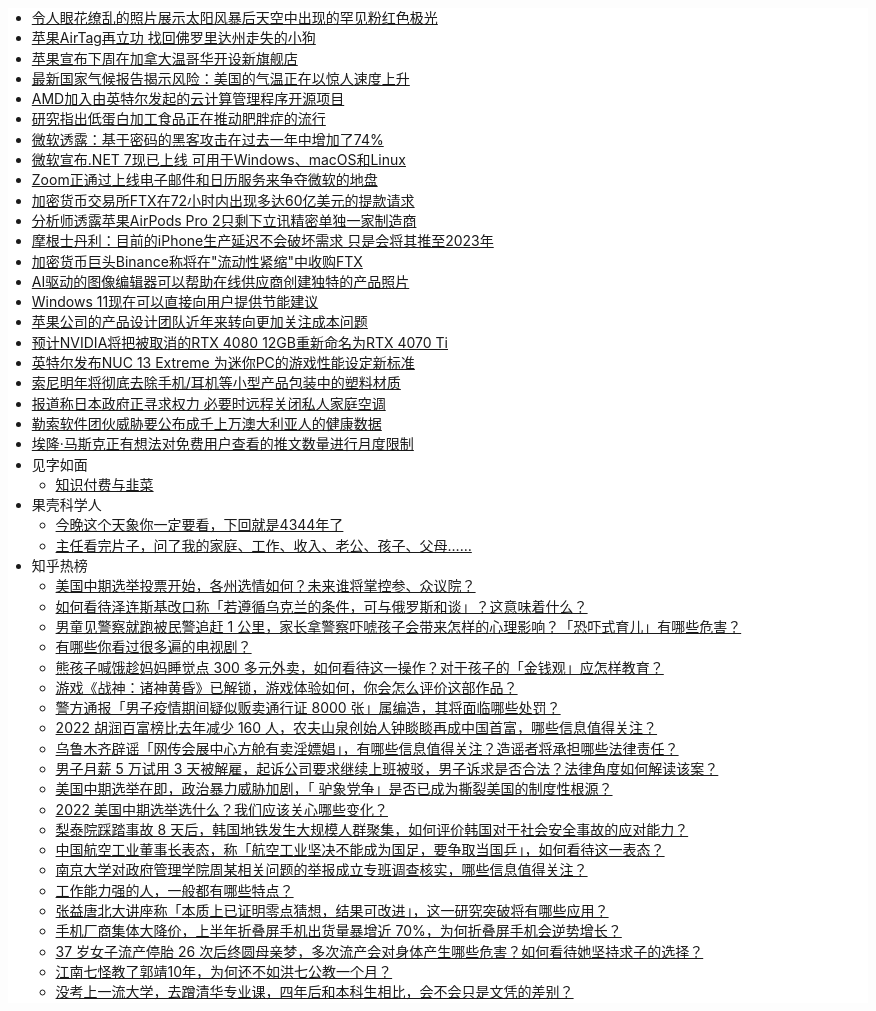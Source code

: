   - [令人眼花缭乱的照片展示太阳风暴后天空中出现的罕见粉红色极光](https://m.cnbeta.com.tw/view/1332231.htm)
  - [苹果AirTag再立功 找回佛罗里达州走失的小狗](https://m.cnbeta.com.tw/view/1332229.htm)
  - [苹果宣布下周在加拿大温哥华开设新旗舰店](https://m.cnbeta.com.tw/view/1332225.htm)
  - [最新国家气候报告揭示风险：美国的气温正在以惊人速度上升](https://m.cnbeta.com.tw/view/1332223.htm)
  - [AMD加入由英特尔发起的云计算管理程序开源项目](https://m.cnbeta.com.tw/view/1332219.htm)
  - [研究指出低蛋白加工食品正在推动肥胖症的流行](https://m.cnbeta.com.tw/view/1332217.htm)
  - [微软透露：基于密码的黑客攻击在过去一年中增加了74%](https://m.cnbeta.com.tw/view/1332215.htm)
  - [微软宣布.NET 7现已上线 可用于Windows、macOS和Linux](https://m.cnbeta.com.tw/view/1332213.htm)
  - [Zoom正通过上线电子邮件和日历服务来争夺微软的地盘](https://m.cnbeta.com.tw/view/1332211.htm)
  - [加密货币交易所FTX在72小时内出现多达60亿美元的提款请求](https://m.cnbeta.com.tw/view/1332209.htm)
  - [分析师透露苹果AirPods Pro 2只剩下立讯精密单独一家制造商](https://m.cnbeta.com.tw/view/1332203.htm)
  - [摩根士丹利：目前的iPhone生产延迟不会破坏需求 只是会将其推至2023年](https://m.cnbeta.com.tw/view/1332201.htm)
  - [加密货币巨头Binance称将在"流动性紧缩"中收购FTX](https://m.cnbeta.com.tw/view/1332195.htm)
  - [AI驱动的图像编辑器可以帮助在线供应商创建独特的产品照片](https://m.cnbeta.com.tw/view/1332193.htm)
  - [Windows 11现在可以直接向用户提供节能建议](https://m.cnbeta.com.tw/view/1332189.htm)
  - [苹果公司的产品设计团队近年来转向更加关注成本问题](https://m.cnbeta.com.tw/view/1332187.htm)
  - [预计NVIDIA将把被取消的RTX 4080 12GB重新命名为RTX 4070 Ti](https://m.cnbeta.com.tw/view/1332185.htm)
  - [英特尔发布NUC 13 Extreme 为迷你PC的游戏性能设定新标准](https://m.cnbeta.com.tw/view/1332183.htm)
  - [索尼明年将彻底去除手机/耳机等小型产品包装中的塑料材质](https://m.cnbeta.com.tw/view/1332179.htm)
  - [报道称日本政府正寻求权力 必要时远程关闭私人家庭空调](https://m.cnbeta.com.tw/view/1332177.htm)
  - [勒索软件团伙威胁要公布成千上万澳大利亚人的健康数据](https://m.cnbeta.com.tw/view/1332175.htm)
  - [埃隆·马斯克正有想法对免费用户查看的推文数量进行月度限制](https://m.cnbeta.com.tw/view/1332173.htm)
- 见字如面
  - [知识付费与韭菜](https://hiwannz.com/archives/743)
- 果壳科学人
  - [今晚这个天象你一定要看，下回就是4344年了](https://www.guokr.com/article/462842/)
  - [主任看完片子，问了我的家庭、工作、收入、老公、孩子、父母……](https://www.guokr.com/article/462841/)
- 知乎热榜
  - [美国中期选举投票开始，各州选情如何？未来谁将掌控参、众议院？](https://www.zhihu.com/question/565422404/answer/2750405420)
  - [如何看待泽连斯基改口称「若遵循乌克兰的条件，可与俄罗斯和谈」？这意味着什么？](https://www.zhihu.com/question/565544056/answer/2750516458)
  - [男童见警察就跑被民警追赶 1 公里，家长拿警察吓唬孩子会带来怎样的心理影响？「恐吓式育儿」有哪些危害？](https://www.zhihu.com/question/565391461/answer/2750512254)
  - [有哪些你看过很多遍的电视剧？](https://www.zhihu.com/question/559883996/answer/2750471404)
  - [熊孩子喊饿趁妈妈睡觉点 300 多元外卖，如何看待这一操作？对于孩子的「金钱观」应怎样教育？](https://www.zhihu.com/question/565350515/answer/2750449601)
  - [游戏《战神：诸神黄昏》已解锁，游戏体验如何，你会怎么评价这部作品？](https://www.zhihu.com/question/565413586/answer/2750399558)
  - [警方通报「男子疫情期间疑似贩卖通行证 8000 张」属编造，其将面临哪些处罚？](https://www.zhihu.com/question/565342559/answer/2749158848)
  - [2022 胡润百富榜比去年减少 160 人，农夫山泉创始人钟睒睒再成中国首富，哪些信息值得关注？](https://www.zhihu.com/question/565366893/answer/2750106807)
  - [乌鲁木齐辟谣「网传会展中心方舱有卖淫嫖娼」，有哪些信息值得关注？造谣者将承担哪些法律责任？](https://www.zhihu.com/question/565369040/answer/2750105179)
  - [男子月薪 5 万试用 3 天被解雇，起诉公司要求继续上班被驳，男子诉求是否合法？法律角度如何解读该案？](https://www.zhihu.com/question/565411555/answer/2750080403)
  - [美国中期选举在即，政治暴力威胁加剧，「 驴象党争」是否已成为撕裂美国的制度性根源？](https://www.zhihu.com/question/565348668/answer/2749984319)
  - [2022 美国中期选举选什么？我们应该关心哪些变化？](https://www.zhihu.com/question/565409743/answer/2749978492)
  - [梨泰院踩踏事故 8 天后，韩国地铁发生大规模人群聚集，如何评价韩国对于社会安全事故的应对能力？](https://www.zhihu.com/question/565414222/answer/2749929098)
  - [中国航空工业董事长表态，称「航空工业坚决不能成为国足，要争取当国乒」，如何看待这一表态？](https://www.zhihu.com/question/565229141/answer/2749813184)
  - [南京大学对政府管理学院周某相关问题的举报成立专班调查核实，哪些信息值得关注？](https://www.zhihu.com/question/565380050/answer/2749742736)
  - [工作能力强的人，一般都有哪些特点？](https://www.zhihu.com/question/511023879/answer/2749720672)
  - [张益唐北大讲座称「本质上已证明零点猜想，结果可改进」，这一研究突破将有哪些应用？](https://www.zhihu.com/question/565358170/answer/2749708531)
  - [手机厂商集体大降价，上半年折叠屏手机出货量暴增近 70%，为何折叠屏手机会逆势增长？](https://www.zhihu.com/question/565341169/answer/2749643649)
  - [37 岁女子流产停胎 26 次后终圆母亲梦，多次流产会对身体产生哪些危害？如何看待她坚持求子的选择？](https://www.zhihu.com/question/565352366/answer/2749457398)
  - [江南七怪教了郭靖10年，为何还不如洪七公教一个月？](https://www.zhihu.com/question/538182545/answer/2749413244)
  - [没考上一流大学，去蹭清华专业课，四年后和本科生相比，会不会只是文凭的差别？](https://www.zhihu.com/question/37961343/answer/2747797555)